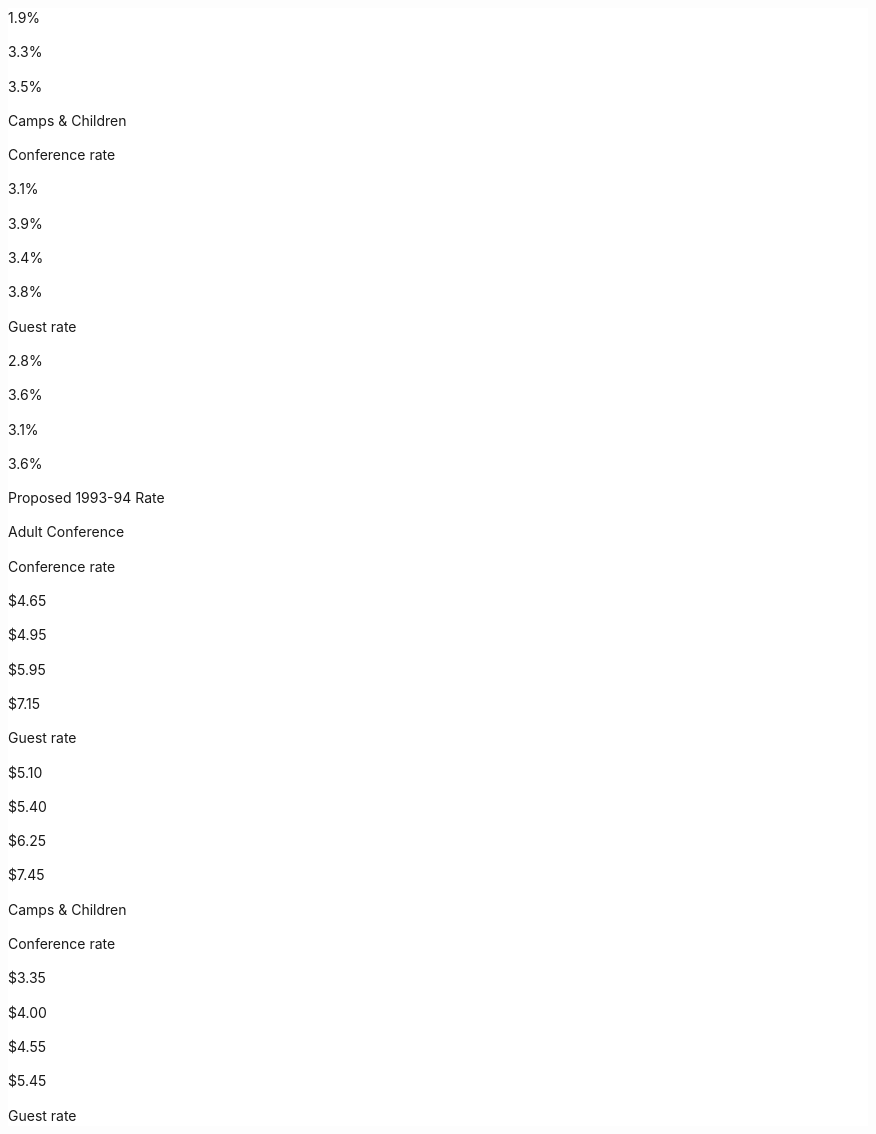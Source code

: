 1.9%

3.3%

3.5%

Camps & Children

Conference rate

3.1%

3.9%

3.4%

3.8%

Guest rate

2.8%

3.6%

3.1%

3.6%

Proposed 1993-94 Rate

Adult Conference

Conference rate

$4.65

$4.95

$5.95

$7.15

Guest rate

$5.10

$5.40

$6.25

$7.45

Camps & Children

Conference rate

$3.35

$4.00

$4.55

$5.45

Guest rate
